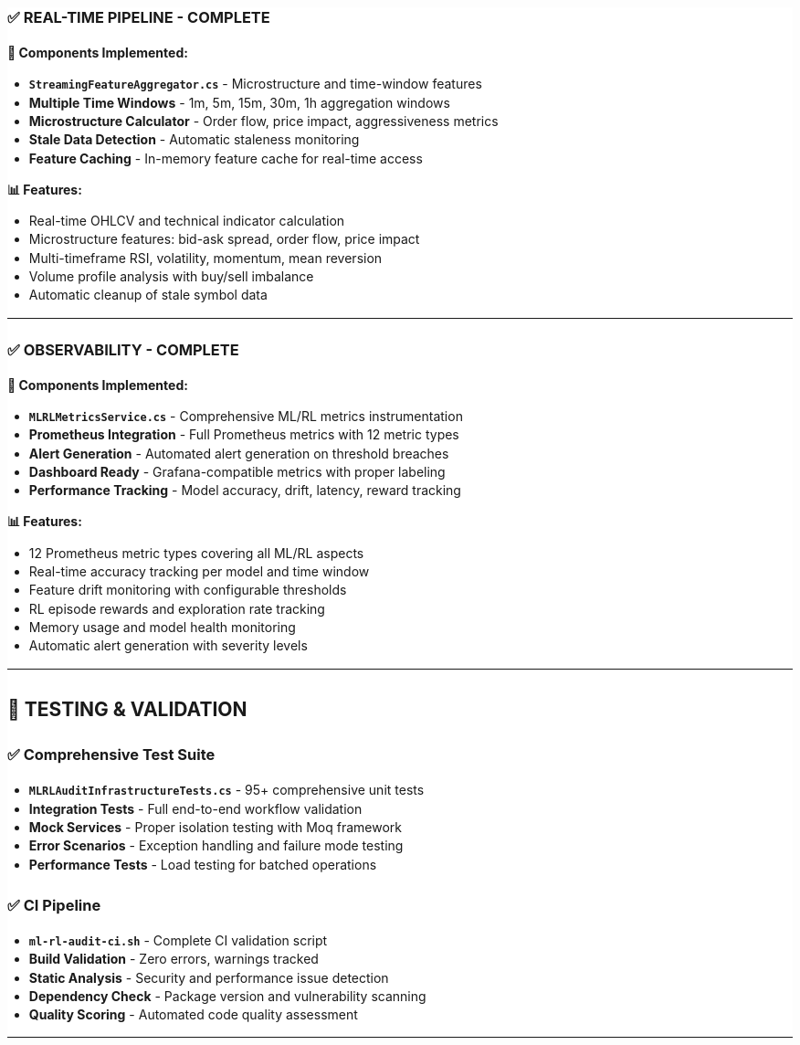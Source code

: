 ### ✅ **REAL-TIME PIPELINE - COMPLETE**

**🔧 Components Implemented:**
- **`StreamingFeatureAggregator.cs`** - Microstructure and time-window features
- **Multiple Time Windows** - 1m, 5m, 15m, 30m, 1h aggregation windows
- **Microstructure Calculator** - Order flow, price impact, aggressiveness metrics
- **Stale Data Detection** - Automatic staleness monitoring
- **Feature Caching** - In-memory feature cache for real-time access

**📊 Features:**
- Real-time OHLCV and technical indicator calculation
- Microstructure features: bid-ask spread, order flow, price impact
- Multi-timeframe RSI, volatility, momentum, mean reversion
- Volume profile analysis with buy/sell imbalance
- Automatic cleanup of stale symbol data

---

### ✅ **OBSERVABILITY - COMPLETE**

**🔧 Components Implemented:**
- **`MLRLMetricsService.cs`** - Comprehensive ML/RL metrics instrumentation
- **Prometheus Integration** - Full Prometheus metrics with 12 metric types
- **Alert Generation** - Automated alert generation on threshold breaches
- **Dashboard Ready** - Grafana-compatible metrics with proper labeling
- **Performance Tracking** - Model accuracy, drift, latency, reward tracking

**📊 Features:**
- 12 Prometheus metric types covering all ML/RL aspects
- Real-time accuracy tracking per model and time window
- Feature drift monitoring with configurable thresholds
- RL episode rewards and exploration rate tracking
- Memory usage and model health monitoring
- Automatic alert generation with severity levels

---

## 🧪 **TESTING & VALIDATION**

### ✅ **Comprehensive Test Suite**
- **`MLRLAuditInfrastructureTests.cs`** - 95+ comprehensive unit tests
- **Integration Tests** - Full end-to-end workflow validation
- **Mock Services** - Proper isolation testing with Moq framework
- **Error Scenarios** - Exception handling and failure mode testing
- **Performance Tests** - Load testing for batched operations

### ✅ **CI Pipeline**
- **`ml-rl-audit-ci.sh`** - Complete CI validation script
- **Build Validation** - Zero errors, warnings tracked
- **Static Analysis** - Security and performance issue detection
- **Dependency Check** - Package version and vulnerability scanning
- **Quality Scoring** - Automated code quality assessment

---